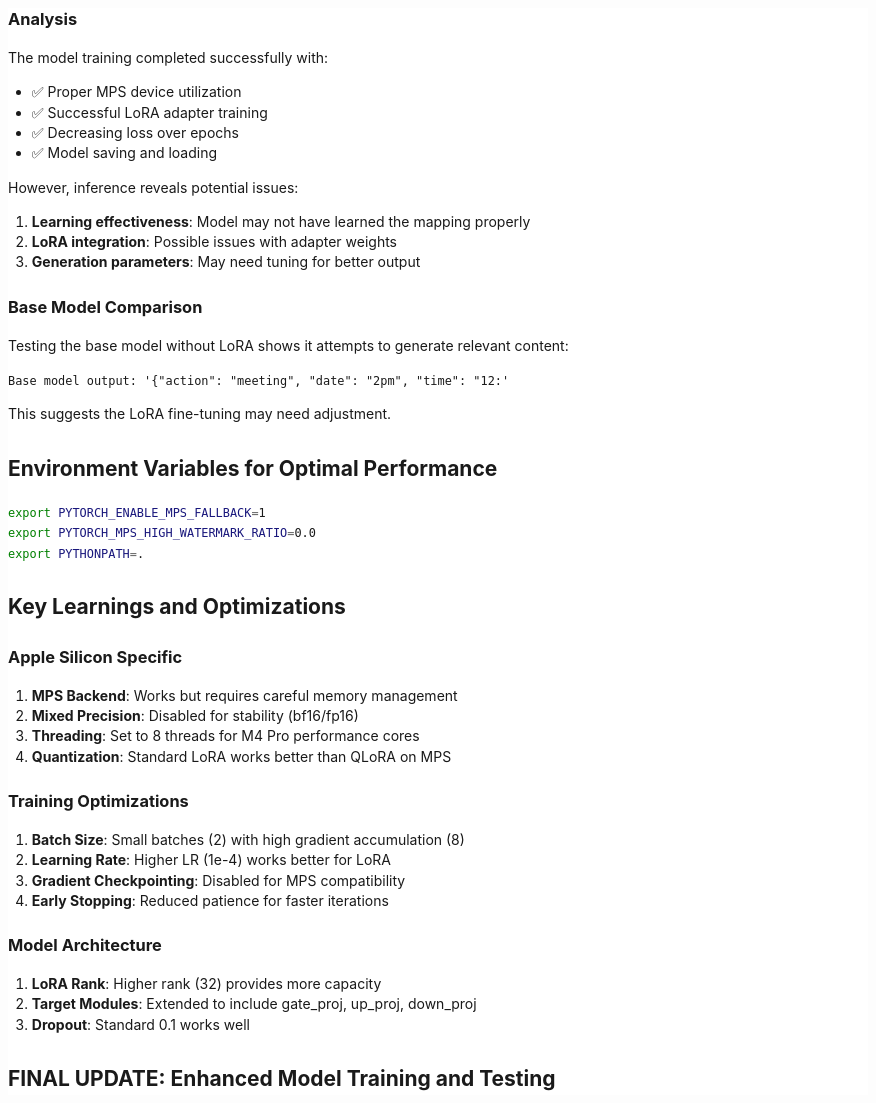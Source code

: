 ### Analysis

The model training completed successfully with:
- ✅ Proper MPS device utilization
- ✅ Successful LoRA adapter training
- ✅ Decreasing loss over epochs
- ✅ Model saving and loading

However, inference reveals potential issues:
1. **Learning effectiveness**: Model may not have learned the mapping properly
2. **LoRA integration**: Possible issues with adapter weights
3. **Generation parameters**: May need tuning for better output

### Base Model Comparison

Testing the base model without LoRA shows it attempts to generate relevant content:
```
Base model output: '{"action": "meeting", "date": "2pm", "time": "12:'
```

This suggests the LoRA fine-tuning may need adjustment.

## Environment Variables for Optimal Performance

```bash
export PYTORCH_ENABLE_MPS_FALLBACK=1
export PYTORCH_MPS_HIGH_WATERMARK_RATIO=0.0
export PYTHONPATH=.
```

## Key Learnings and Optimizations

### Apple Silicon Specific
1. **MPS Backend**: Works but requires careful memory management
2. **Mixed Precision**: Disabled for stability (bf16/fp16)
3. **Threading**: Set to 8 threads for M4 Pro performance cores
4. **Quantization**: Standard LoRA works better than QLoRA on MPS

### Training Optimizations
1. **Batch Size**: Small batches (2) with high gradient accumulation (8)
2. **Learning Rate**: Higher LR (1e-4) works better for LoRA
3. **Gradient Checkpointing**: Disabled for MPS compatibility
4. **Early Stopping**: Reduced patience for faster iterations

### Model Architecture
1. **LoRA Rank**: Higher rank (32) provides more capacity
2. **Target Modules**: Extended to include gate_proj, up_proj, down_proj
3. **Dropout**: Standard 0.1 works well

## FINAL UPDATE: Enhanced Model Training and Testing
